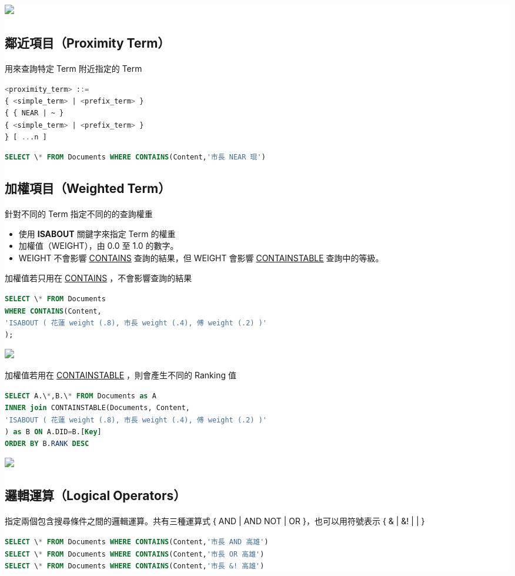 ![](https://blogger.googleusercontent.com/img/b/R29vZ2xl/AVvXsEgxUIXiLsg84Xv3Sr0z6jka68Fi8cquw7onKCsOb8Ve5zXyBWkrf5mkzhvoYIwMRfb_LymHUQvZyeMg3gX57BjyC_4mqU12e3kBCfEuUsxIIirxmCsjOrTOeQzTxgmgzwhmHzkvjb1_AwM/s0/ft-using-inflection.png)

## 鄰近項目（Proximity Term）

用來查詢特定 Term 附近指定的 Term
```sql
<proximity_term> ::= 
{ <simple_term> | <prefix_term> } 
{ { NEAR | ~ }
{ <simple_term> | <prefix_term> } 
} [ ...n ] 
```
```sql
SELECT \* FROM Documents WHERE CONTAINS(Content,'市長 NEAR 琨')
```

## 加權項目（Weighted Term）

針對不同的 Term 指定不同的的查詢權重

- 使用 **ISABOUT** 關鍵字來指定 Term 的權重
- 加權值（WEIGHT），由 0.0 至 1.0 的數字。
- WEIGHT 不會影響 [CONTAINS](http://msdn.microsoft.com/zh-tw/library/ms187787.aspx) 查詢的結果，但 WEIGHT 會影響 [CONTAINSTABLE](http://msdn.microsoft.com/zh-tw/library/ms189760.aspx) 查詢中的等級。

加權值若只用在 [CONTAINS](http://msdn.microsoft.com/zh-tw/library/ms187787.aspx) ，不會影響查詢的結果
```sql
SELECT \* FROM Documents
WHERE CONTAINS(Content, 
'ISABOUT ( 花蓮 weight (.8), 市長 weight (.4), 傅 weight (.2) )' 
);
```

![](https://blogger.googleusercontent.com/img/b/R29vZ2xl/AVvXsEi5fci0n_VRkrdZZcyg8_uZ9IXvFOxfqPrW2xBiEtMZX6ndoXxknAREBSKxWeEfOnKoGOwwving_sgjw1jbhJNfgD4wi4mA_myY0V4EDF_QFOnHtr_xYuc_YHE6DaHb-EJuW4h53epX-lM/s0/ft-weight-term-1.png)

加權值若用在 [CONTAINSTABLE](http://msdn.microsoft.com/zh-tw/library/ms189760.aspx) ，則會產生不同的 Ranking 值
```sql
SELECT A.\*,B.\* FROM Documents as A
INNER join CONTAINSTABLE(Documents, Content, 
'ISABOUT ( 花蓮 weight (.8), 市長 weight (.4), 傅 weight (.2) )' 
) as B ON A.DID=B.[Key]
ORDER BY B.RANK DESC
```

![](https://blogger.googleusercontent.com/img/b/R29vZ2xl/AVvXsEjgxUGUH-RUC_0iGNkd-1GFkYUqdHZMCSJMIaB-y47-4K_ddrlCgS3I5vLp2kUReUVLhl76zJ3TNgsiLCQZ9dBDJBUSziFEkeORJHbP3DUmrcQnB5e-Swv9e66RXG14Q7bIBv2JgwTa1Mk/s0/ft-weight-term-2.png)

## 邏輯運算（Logical Operators）

指定兩個包含搜尋條件之間的邏輯運算。共有三種運算式 { AND | AND NOT | OR }，也可以用符號表示 { & | &! | | }
```sql
SELECT \* FROM Documents WHERE CONTAINS(Content,'市長 AND 高雄')
SELECT \* FROM Documents WHERE CONTAINS(Content,'市長 OR 高雄')
SELECT \* FROM Documents WHERE CONTAINS(Content,'市長 &! 高雄')
```
